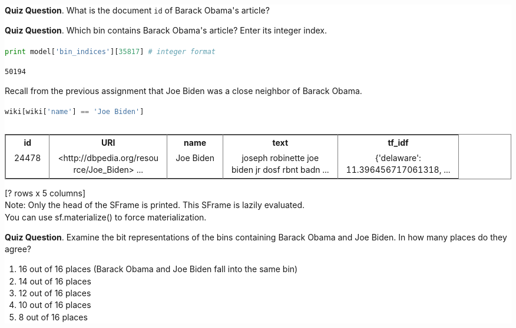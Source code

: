 

**Quiz Question**. What is the document `id` of Barack Obama's article?

**Quiz Question**. Which bin contains Barack Obama's article? Enter its integer index.


```python
print model['bin_indices'][35817] # integer format
```

    50194
    

Recall from the previous assignment that Joe Biden was a close neighbor of Barack Obama.


```python
wiki[wiki['name'] == 'Joe Biden']
```




<div style="max-height:1000px;max-width:1500px;overflow:auto;"><table frame="box" rules="cols">
    <tr>
        <th style="padding-left: 1em; padding-right: 1em; text-align: center">id</th>
        <th style="padding-left: 1em; padding-right: 1em; text-align: center">URI</th>
        <th style="padding-left: 1em; padding-right: 1em; text-align: center">name</th>
        <th style="padding-left: 1em; padding-right: 1em; text-align: center">text</th>
        <th style="padding-left: 1em; padding-right: 1em; text-align: center">tf_idf</th>
    </tr>
    <tr>
        <td style="padding-left: 1em; padding-right: 1em; text-align: center; vertical-align: top">24478</td>
        <td style="padding-left: 1em; padding-right: 1em; text-align: center; vertical-align: top">&lt;http://dbpedia.org/resou<br>rce/Joe_Biden&gt; ...</td>
        <td style="padding-left: 1em; padding-right: 1em; text-align: center; vertical-align: top">Joe Biden</td>
        <td style="padding-left: 1em; padding-right: 1em; text-align: center; vertical-align: top">joseph robinette joe<br>biden jr dosf rbnt badn ...</td>
        <td style="padding-left: 1em; padding-right: 1em; text-align: center; vertical-align: top">{'delaware':<br>11.396456717061318, ...</td>
    </tr>
</table>
[? rows x 5 columns]<br/>Note: Only the head of the SFrame is printed. This SFrame is lazily evaluated.<br/>You can use sf.materialize() to force materialization.
</div>



**Quiz Question**. Examine the bit representations of the bins containing Barack Obama and Joe Biden. In how many places do they agree?

1. 16 out of 16 places (Barack Obama and Joe Biden fall into the same bin)
2. 14 out of 16 places
3. 12 out of 16 places
4. 10 out of 16 places
5. 8 out of 16 places
